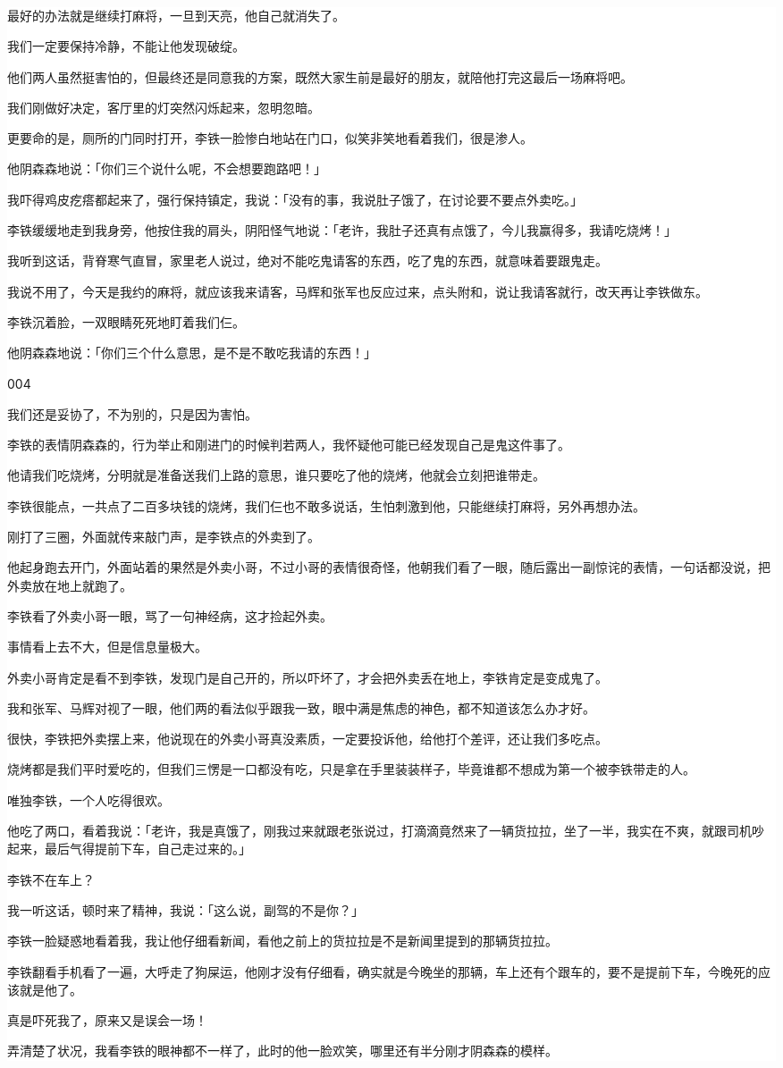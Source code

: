 最好的办法就是继续打麻将，一旦到天亮，他自己就消失了。

我们一定要保持冷静，不能让他发现破绽。

他们两人虽然挺害怕的，但最终还是同意我的方案，既然大家生前是最好的朋友，就陪他打完这最后一场麻将吧。

我们刚做好决定，客厅里的灯突然闪烁起来，忽明忽暗。

更要命的是，厕所的门同时打开，李铁一脸惨白地站在门口，似笑非笑地看着我们，很是渗人。

他阴森森地说：「你们三个说什么呢，不会想要跑路吧！」

我吓得鸡皮疙瘩都起来了，强行保持镇定，我说：「没有的事，我说肚子饿了，在讨论要不要点外卖吃。」

李铁缓缓地走到我身旁，他按住我的肩头，阴阳怪气地说：「老许，我肚子还真有点饿了，今儿我赢得多，我请吃烧烤！」

我听到这话，背脊寒气直冒，家里老人说过，绝对不能吃鬼请客的东西，吃了鬼的东西，就意味着要跟鬼走。

我说不用了，今天是我约的麻将，就应该我来请客，马辉和张军也反应过来，点头附和，说让我请客就行，改天再让李铁做东。

李铁沉着脸，一双眼睛死死地盯着我们仨。

他阴森森地说：「你们三个什么意思，是不是不敢吃我请的东西！」

004

我们还是妥协了，不为别的，只是因为害怕。

李铁的表情阴森森的，行为举止和刚进门的时候判若两人，我怀疑他可能已经发现自己是鬼这件事了。

他请我们吃烧烤，分明就是准备送我们上路的意思，谁只要吃了他的烧烤，他就会立刻把谁带走。

李铁很能点，一共点了二百多块钱的烧烤，我们仨也不敢多说话，生怕刺激到他，只能继续打麻将，另外再想办法。

刚打了三圈，外面就传来敲门声，是李铁点的外卖到了。

他起身跑去开门，外面站着的果然是外卖小哥，不过小哥的表情很奇怪，他朝我们看了一眼，随后露出一副惊诧的表情，一句话都没说，把外卖放在地上就跑了。

李铁看了外卖小哥一眼，骂了一句神经病，这才捡起外卖。

事情看上去不大，但是信息量极大。

外卖小哥肯定是看不到李铁，发现门是自己开的，所以吓坏了，才会把外卖丢在地上，李铁肯定是变成鬼了。

我和张军、马辉对视了一眼，他们两的看法似乎跟我一致，眼中满是焦虑的神色，都不知道该怎么办才好。

很快，李铁把外卖摆上来，他说现在的外卖小哥真没素质，一定要投诉他，给他打个差评，还让我们多吃点。

烧烤都是我们平时爱吃的，但我们三愣是一口都没有吃，只是拿在手里装装样子，毕竟谁都不想成为第一个被李铁带走的人。

唯独李铁，一个人吃得很欢。

他吃了两口，看着我说：「老许，我是真饿了，刚我过来就跟老张说过，打滴滴竟然来了一辆货拉拉，坐了一半，我实在不爽，就跟司机吵起来，最后气得提前下车，自己走过来的。」

李铁不在车上？

我一听这话，顿时来了精神，我说：「这么说，副驾的不是你？」

李铁一脸疑惑地看着我，我让他仔细看新闻，看他之前上的货拉拉是不是新闻里提到的那辆货拉拉。

李铁翻看手机看了一遍，大呼走了狗屎运，他刚才没有仔细看，确实就是今晚坐的那辆，车上还有个跟车的，要不是提前下车，今晚死的应该就是他了。

真是吓死我了，原来又是误会一场！

弄清楚了状况，我看李铁的眼神都不一样了，此时的他一脸欢笑，哪里还有半分刚才阴森森的模样。
